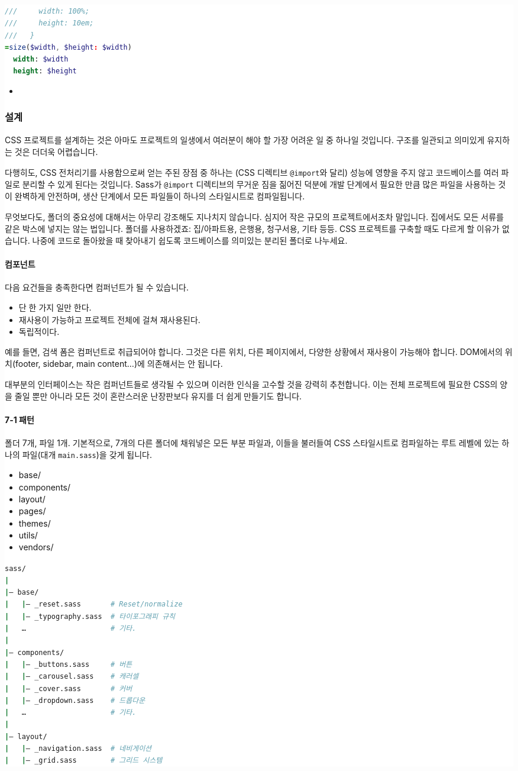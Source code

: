 ```sass
///     width: 100%;
///     height: 10em;
///   }
=size($width, $height: $width)
  width: $width
  height: $height
```

-

### 설계

CSS 프로젝트를 설계하는 것은 아마도 프로젝트의 일생에서 여러분이 해야 할 가장 어려운 일 중 하나일 것입니다. 구조를 일관되고 의미있게 유지하는 것은 더더욱 어렵습니다.

다행히도, CSS 전처리기를 사용함으로써 얻는 주된 장점 중 하나는 (CSS 디렉티브 `@import`와 달리) 성능에 영향을 주지 않고 코드베이스를 여러 파일로 분리할 수 있게 된다는 것입니다. Sass가 `@import` 디렉티브의 무거운 짐을 짊어진 덕분에 개발 단계에서 필요한 만큼 많은 파일을 사용하는 것이 완벽하게 안전하며, 생산 단계에서 모든 파일들이 하나의 스타일시트로 컴파일됩니다.

무엇보다도, 폴더의 중요성에 대해서는 아무리 강조해도 지나치지 않습니다. 심지어 작은 규모의 프로젝트에서조차 말입니다. 집에서도 모든 서류를 같은 박스에 넣지는 않는 법입니다. 폴더를 사용하겠죠: 집/아파트용, 은행용, 청구서용, 기타 등등. CSS 프로젝트를 구축할 때도 다르게 할 이유가 없습니다. 나중에 코드로 돌아왔을 때 찾아내기 쉽도록 코드베이스를 의미있는 분리된 폴더로 나누세요.


#### 컴포넌트

다음 요건들을 충족한다면 컴퍼넌트가 될 수 있습니다.

- 단 한 가지 일만 한다.
- 재사용이 가능하고 프로젝트 전체에 걸쳐 재사용된다.
- 독립적이다.

예를 들면, 검색 폼은 컴퍼넌트로 취급되어야 합니다. 그것은 다른 위치, 다른 페이지에서, 다양한 상황에서 재사용이 가능해야 합니다. DOM에서의 위치(footer, sidebar, main content…)에 의존해서는 안 됩니다.

대부분의 인터페이스는 작은 컴퍼넌트들로 생각될 수 있으며 이러한 인식을 고수할 것을 강력히 추천합니다. 이는 전체 프로젝트에 필요한 CSS의 양을 줄일 뿐만 아니라 모든 것이 혼란스러운 난장판보다 유지를 더 쉽게 만들기도 합니다.

#### 7-1 패턴

폴더 7개, 파일 1개. 기본적으로, 7개의 다른 폴더에 채워넣은 모든 부분 파일과,
이들을 불러들여 CSS 스타일시트로 컴파일하는 루트 레벨에 있는 하나의 파일(대개 `main.sass`)을 갖게 됩니다.

- base/
- components/
- layout/
- pages/
- themes/
- utils/
- vendors/

```sh
sass/
|
|– base/
|   |– _reset.sass       # Reset/normalize
|   |– _typography.sass  # 타이포그래피 규칙
|   …                    # 기타.
|
|– components/
|   |– _buttons.sass     # 버튼
|   |– _carousel.sass    # 캐러셀
|   |– _cover.sass       # 커버
|   |– _dropdown.sass    # 드롭다운
|   …                    # 기타.
|
|– layout/
|   |– _navigation.sass  # 네비게이션
|   |– _grid.sass        # 그리드 시스템
```